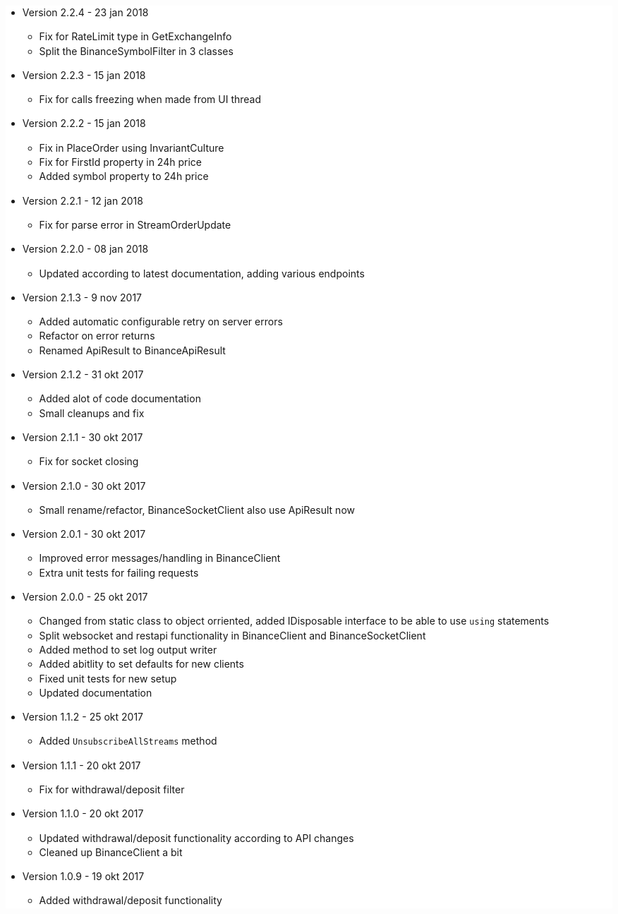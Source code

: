 * Version 2.2.4 - 23 jan 2018
	* Fix for RateLimit type in GetExchangeInfo
	* Split the BinanceSymbolFilter in 3 classes

* Version 2.2.3 - 15 jan 2018
	* Fix for calls freezing when made from UI thread

* Version 2.2.2 - 15 jan 2018
	* Fix in PlaceOrder using InvariantCulture
	* Fix for FirstId property in 24h price
	* Added symbol property to 24h price

* Version 2.2.1 - 12 jan 2018
	* Fix for parse error in StreamOrderUpdate

* Version 2.2.0 - 08 jan 2018
	* Updated according to latest documentation, adding various endpoints

* Version 2.1.3 - 9 nov 2017
	* Added automatic configurable retry on server errors
	* Refactor on error returns
	* Renamed ApiResult to BinanceApiResult
	
* Version 2.1.2 - 31 okt 2017
	* Added alot of code documentation
	* Small cleanups and fix

* Version 2.1.1 - 30 okt 2017
	* Fix for socket closing

* Version 2.1.0 - 30 okt 2017
	* Small rename/refactor, BinanceSocketClient also use ApiResult now

* Version 2.0.1 - 30 okt 2017
	* Improved error messages/handling in BinanceClient
	* Extra unit tests for failing requests

* Version 2.0.0 - 25 okt 2017
	* Changed from static class to object orriented, added IDisposable interface to be able to use `using` statements
	* Split websocket and restapi functionality in BinanceClient and BinanceSocketClient
	* Added method to set log output writer
	* Added abitlity to set defaults for new clients
	* Fixed unit tests for new setup
	* Updated documentation

* Version 1.1.2 - 25 okt 2017 
	* Added `UnsubscribeAllStreams` method

* Version 1.1.1 - 20 okt 2017 
	* Fix for withdrawal/deposit filter

* Version 1.1.0 - 20 okt 2017 
	* Updated withdrawal/deposit functionality according to API changes
	* Cleaned up BinanceClient a bit

* Version 1.0.9 - 19 okt 2017 
	* Added withdrawal/deposit functionality

